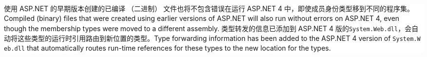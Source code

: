 <span data-ttu-id="f8c9c-355">使用 ASP.NET 的早期版本创建的已编译 （二进制） 文件也将不包含错误在运行 ASP.NET 4 中，即使成员身份类型移到不同的程序集。</span><span class="sxs-lookup"><span data-stu-id="f8c9c-355">Compiled (binary) files that were created using earlier versions of ASP.NET will also run without errors on ASP.NET 4, even though the membership types were moved to a different assembly.</span></span> <span data-ttu-id="f8c9c-356">类型转发的信息已添加到 ASP.NET 4 版的`System.Web.dll`，会自动将这些类型的运行时引用路由到新位置的类型。</span><span class="sxs-lookup"><span data-stu-id="f8c9c-356">Type forwarding information has been added to the ASP.NET 4 version of `System.Web.dll` that automatically routes run-time references for these types to the new location for the types.</span></span>


